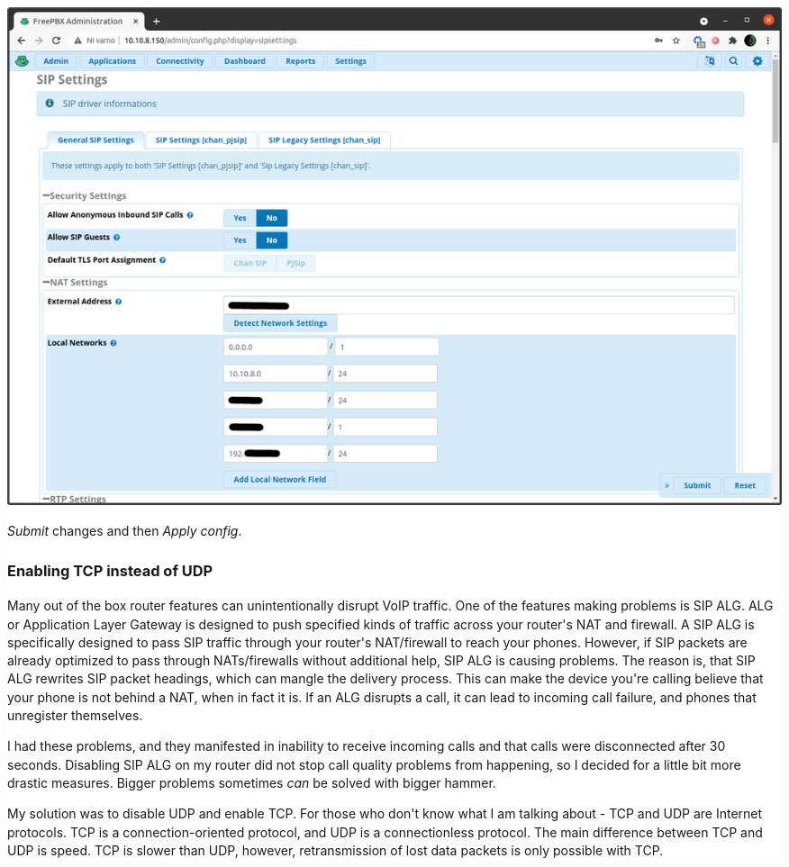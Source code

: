 ![General SIP settings](images/020_sip_settings1.png)

*Submit* changes and then *Apply config*.

### Enabling TCP instead of UDP

Many out of the box router features can unintentionally disrupt VoIP traffic. One of the features making problems is SIP ALG. ALG or Application Layer Gateway is designed to push specified kinds of traffic across your router's NAT and firewall. A SIP ALG is specifically designed to pass SIP traffic through your router's NAT/firewall to reach your phones. However, if SIP packets are already optimized to pass through NATs/firewalls without additional help, SIP ALG is causing problems. The reason is, that SIP ALG rewrites SIP packet headings, which can mangle the delivery process. This can make the device you're calling believe that your phone is not behind a NAT, when in fact it is. If an ALG disrupts a call, it can lead to incoming call failure, and phones that unregister themselves.

I had these problems, and they manifested in inability to receive incoming calls and that calls were disconnected after 30 seconds. Disabling SIP ALG on my router did not stop call quality problems from happening, so I decided for a little bit more drastic measures. Bigger problems sometimes *can* be solved with bigger hammer.

My solution was to disable UDP and enable TCP. For those who don't know what I am talking about - TCP and UDP are Internet protocols. TCP is a connection-oriented protocol, and UDP is a connectionless protocol. The main difference between TCP and UDP is speed. TCP is slower than UDP, however, retransmission of lost data packets is only possible with TCP.
